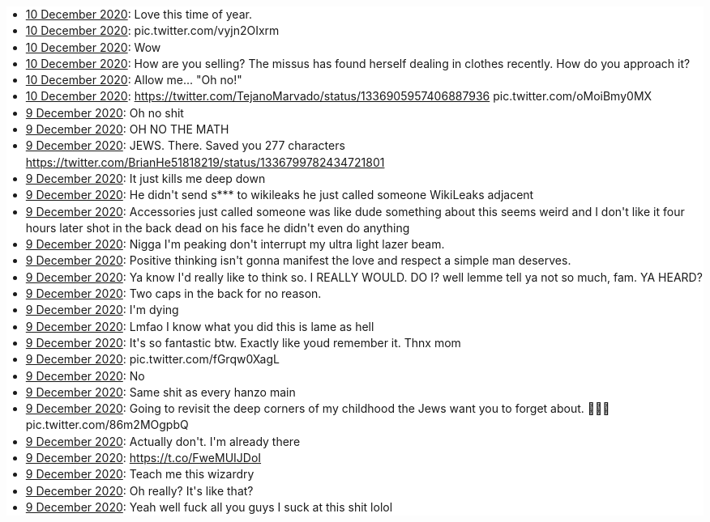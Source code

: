 * [10 December 2020](https://web.archive.org/web/20201210211306/https://twitter.com/rwdadhat/status/1337143218903793675): Love this time of year. 
* [10 December 2020](https://web.archive.org/web/20201210210256/https://twitter.com/rwdadhat/status/1337140615201472512): pic.twitter.com/vyjn2OIxrm 
* [10 December 2020](https://web.archive.org/web/20201210205753/https://twitter.com/rwdadhat/status/1337139449046528000): Wow 
* [10 December 2020](https://web.archive.org/web/20201210205735/https://twitter.com/rwdadhat/status/1337139285762342913): How are you selling? The missus has found herself dealing in clothes recently. How do you approach it? 
* [10 December 2020](https://web.archive.org/web/20201210202017/https://twitter.com/rwdadhat/status/1337129928509177857): Allow me... "Oh no!" 
* [10 December 2020](https://web.archive.org/web/20201210064302/https://twitter.com/rwdadhat/status/1336924341519323137): https://twitter.com/TejanoMarvado/status/1336905957406887936  pic.twitter.com/oMoiBmy0MX 
* [ 9 December 2020](https://web.archive.org/web/20201209232414/https://twitter.com/rwdadhat/status/1336813872930381824): Oh no shit 
* [ 9 December 2020](https://web.archive.org/web/20201209223443/https://twitter.com/rwdadhat/status/1336801382746099712): OH NO THE MATH 
* [ 9 December 2020](https://web.archive.org/web/20201209223342/https://twitter.com/rwdadhat/status/1336801091850174465): JEWS. There.  Saved you 277 characters https://twitter.com/BrianHe51818219/status/1336799782434721801 
* [ 9 December 2020](https://web.archive.org/web/20201209223016/https://twitter.com/rwdadhat/status/1336800299789373443): It just kills me deep down 
* [ 9 December 2020](https://web.archive.org/web/20201209223018/https://twitter.com/rwdadhat/status/1336800174249635842): He didn't send s*** to wikileaks he just called someone WikiLeaks adjacent 
* [ 9 December 2020](https://web.archive.org/web/20201209222944/https://twitter.com/rwdadhat/status/1336800106666868738): Accessories just called someone was like dude something about this seems weird and I don't like it four hours later shot in the back dead on his face he didn't even do anything 
* [ 9 December 2020](https://web.archive.org/web/20201209222846/https://twitter.com/rwdadhat/status/1336799911052886017): Nigga I'm peaking don't interrupt my ultra light lazer beam. 
* [ 9 December 2020](https://web.archive.org/web/20201209222545/https://twitter.com/rwdadhat/status/1336799082258415616): Positive thinking isn't gonna manifest the love and respect a simple man deserves. 
* [ 9 December 2020](https://web.archive.org/web/20201209222403/https://twitter.com/rwdadhat/status/1336798678560899072): Ya know I'd really like to think so. I REALLY WOULD. DO I? well lemme tell ya not so much, fam. YA HEARD? 
* [ 9 December 2020](https://web.archive.org/web/20201209221919/https://twitter.com/rwdadhat/status/1336797158473809920): Two caps in the back for no reason. 
* [ 9 December 2020](https://web.archive.org/web/20201209221612/https://twitter.com/rwdadhat/status/1336796638585602048): I'm dying 
* [ 9 December 2020](https://web.archive.org/web/20201209221555/https://twitter.com/rwdadhat/status/1336796566904979456): Lmfao I know what you did this is lame as hell 
* [ 9 December 2020](https://web.archive.org/web/20201209214057/https://twitter.com/rwdadhat/status/1336787884796350464): It's so fantastic btw. Exactly like youd remember it. Thnx mom 
* [ 9 December 2020](https://web.archive.org/web/20201209214001/https://twitter.com/rwdadhat/status/1336787604151275520): pic.twitter.com/fGrqw0XagL 
* [ 9 December 2020](https://web.archive.org/web/20201209211753/https://twitter.com/rwdadhat/status/1336782049940627456): No 
* [ 9 December 2020](https://web.archive.org/web/20201209211713/https://twitter.com/rwdadhat/status/1336781933687099393): Same shit as every hanzo main 
* [ 9 December 2020](https://web.archive.org/web/20201209210456/https://twitter.com/rwdadhat/status/1336778815222108160): Going to revisit the deep corners of my childhood the Jews want you to forget about. 🤌🤌🤌 pic.twitter.com/86m2MOgpbQ 
* [ 9 December 2020](https://web.archive.org/web/20201209192251/https://twitter.com/rwdadhat/status/1336753092956581888): Actually don't. I'm already there 
* [ 9 December 2020](https://web.archive.org/web/20201209192159/https://twitter.com/rwdadhat/status/1336752975415394304): https://t.co/FweMUIJDoI 
* [ 9 December 2020](https://web.archive.org/web/20201209192045/https://twitter.com/rwdadhat/status/1336752557994065920): Teach me this wizardry 
* [ 9 December 2020](https://web.archive.org/web/20201209192029/https://twitter.com/rwdadhat/status/1336752455787237376): Oh really? It's like that? 
* [ 9 December 2020](https://web.archive.org/web/20201209191701/https://twitter.com/rwdadhat/status/1336751632218931201): Yeah well fuck all you guys I suck at this shit lolol 